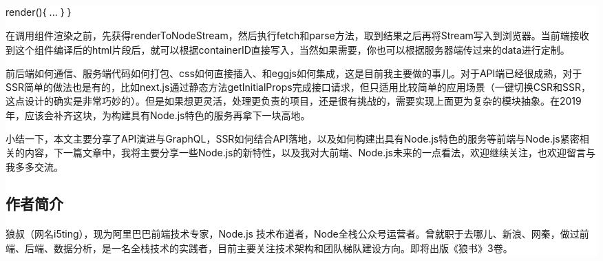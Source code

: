   render(){
    ...
  }
}
</code></pre><p>在调用组件渲染之前，先获得renderToNodeStream，然后执行fetch和parse方法，取到结果之后再将Stream写入到浏览器。当前端接收到这个组件编译后的html片段后，就可以根据containerID直接写入，当然如果需要，你也可以根据服务器端传过来的data进行定制。</p><p>前后端如何通信、服务端代码如何打包、css如何直接插入、和eggjs如何集成，这是目前我主要做的事儿。对于API端已经很成熟，对于SSR简单的做法也是有的，比如next.js通过静态方法getInitialProps完成接口请求，但只适用比较简单的应用场景（一键切换CSR和SSR，这点设计的确实是非常巧妙的）。但是如果想更灵活，处理更负责的项目，还是很有挑战的，需要实现上面更为复杂的模块抽象。在2019年，应该会补齐这块，为构建具有Node.js特色的服务再拿下一块高地。</p><p>小结一下，本文主要分享了API演进与GraphQL，SSR如何结合API落地，以及如何构建出具有Node.js特色的服务等前端与Node.js紧密相关的内容，下一篇文章中，我将主要分享一些Node.js的新特性，以及我对大前端、Node.js未来的一点看法，欢迎继续关注，也欢迎留言与我多多交流。</p><h2>作者简介</h2><p>狼叔（网名i5ting），现为阿里巴巴前端技术专家，Node.js 技术布道者，Node全栈公众号运营者。曾就职于去哪儿、新浪、网秦，做过前端、后端、数据分析，是一名全栈技术的实践者，目前主要关注技术架构和团队梯队建设方向。即将出版《狼书》3卷。</p><p></p>